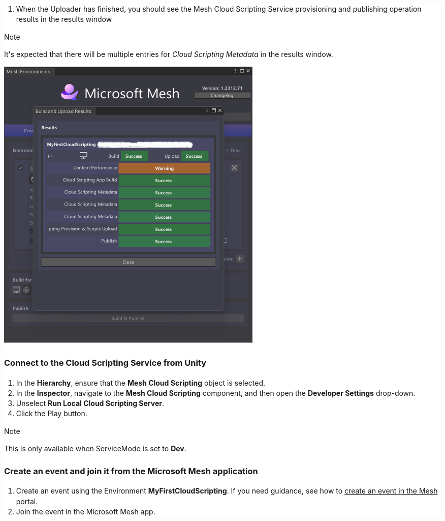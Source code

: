 1. When the Uploader has finished, you should see the Mesh Cloud Scripting Service provisioning and publishing operation results in the results window

> [!NOTE]
> It's expected that there will be multiple entries for *Cloud Scripting Metadata* in the results window.

   ![A screen shot of the Build and Upload Results window showing multiple entries for Cloud Scripting Metadata.](../../../media/mesh-scripting/getting-started/UploaderIntegrationUploaderResults-logo.png)

### Connect to the Cloud Scripting Service from Unity

1. In the **Hierarchy**, ensure that the **Mesh Cloud Scripting** object is selected.
1. In the **Inspector**, navigate to the **Mesh Cloud Scripting** component, and then open the **Developer Settings** drop-down.
1. Unselect **Run Local Cloud Scripting Server**.
1. Click the Play button.

> [!NOTE]
> This is only available when ServiceMode is set to **Dev**.

### Create an event and join it from the Microsoft Mesh application

1. Create an event using the Environment **MyFirstCloudScripting**. If you need guidance, see how to [create an event in the Mesh portal](../../../events-guide/create-event-mesh-portal.md).
1. Join the event in the Microsoft Mesh app.
